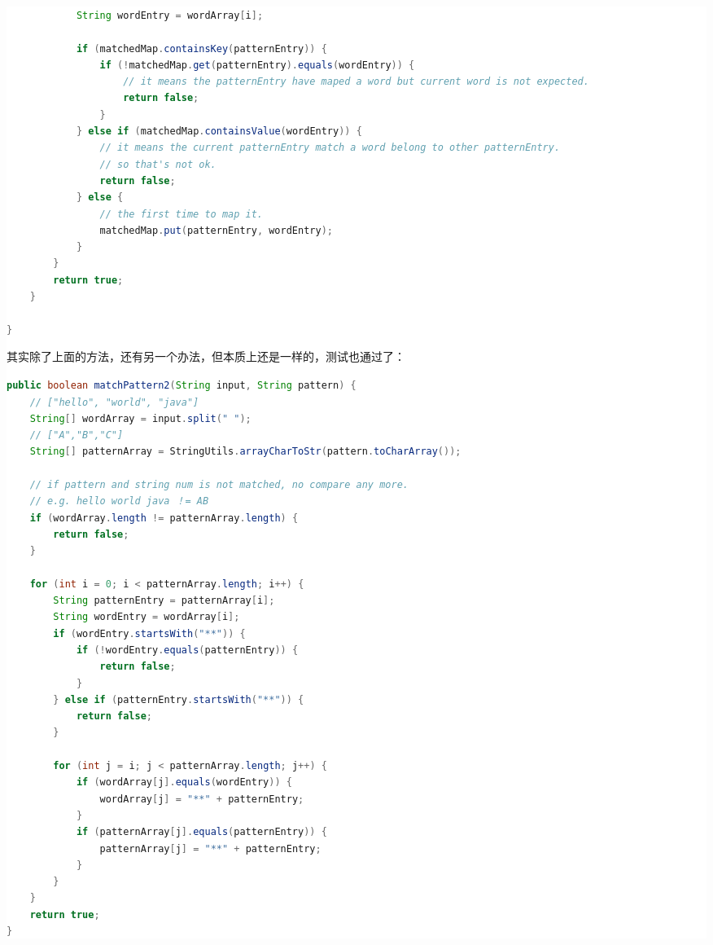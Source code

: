 ```java
			String wordEntry = wordArray[i];

			if (matchedMap.containsKey(patternEntry)) {
				if (!matchedMap.get(patternEntry).equals(wordEntry)) {
					// it means the patternEntry have maped a word but current word is not expected.
					return false;
				}
			} else if (matchedMap.containsValue(wordEntry)) {
				// it means the current patternEntry match a word belong to other patternEntry.
				// so that's not ok.
				return false;
			} else {
				// the first time to map it.
				matchedMap.put(patternEntry, wordEntry);
			}
		}
		return true;
	}

}

```

其实除了上面的方法，还有另一个办法，但本质上还是一样的，测试也通过了：

```java
public boolean matchPattern2(String input, String pattern) {
	// ["hello", "world", "java"]
	String[] wordArray = input.split(" ");
	// ["A","B","C"]
	String[] patternArray = StringUtils.arrayCharToStr(pattern.toCharArray());

	// if pattern and string num is not matched, no compare any more.
	// e.g. hello world java ！= AB
	if (wordArray.length != patternArray.length) {
		return false;
	}

	for (int i = 0; i < patternArray.length; i++) {
		String patternEntry = patternArray[i];
		String wordEntry = wordArray[i];
		if (wordEntry.startsWith("**")) {
			if (!wordEntry.equals(patternEntry)) {
				return false;
			}
		} else if (patternEntry.startsWith("**")) {
			return false;
		}

		for (int j = i; j < patternArray.length; j++) {
			if (wordArray[j].equals(wordEntry)) {
				wordArray[j] = "**" + patternEntry;
			}
			if (patternArray[j].equals(patternEntry)) {
				patternArray[j] = "**" + patternEntry;
			}
		}
	}
	return true;
}
```
